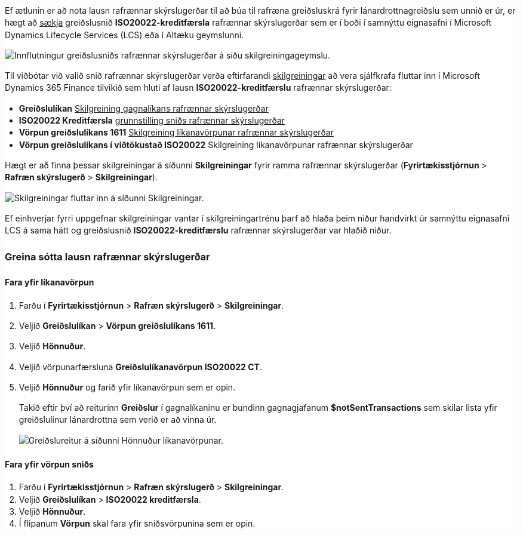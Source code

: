 Ef ætlunin er að nota lausn rafrænnar skýrslugerðar til að búa til rafræna greiðsluskrá fyrir lánardrottnagreiðslu sem unnið er úr, er hægt að [sækja](download-electronic-reporting-configuration-lcs.md) greiðslusnið **ISO20022-kreditfærsla** rafrænnar skýrslugerðar sem er í boði í samnýttu eignasafni í Microsoft Dynamics Lifecycle Services (LCS) eða í Altæku geymslunni.

![Innflutningur greiðslusniðs rafrænnar skýrslugerðar á síðu skilgreiningageymslu.](./media/er-data-debugger-import-from-repo.png)

Til viðbótar við valið snið rafrænnar skýrslugerðar verða eftirfarandi [skilgreiningar](general-electronic-reporting.md#Configuration) að vera sjálfkrafa fluttar inn í Microsoft Dynamics 365 Finance tilvikið sem hluti af lausn **ISO20022-kreditfærslu** rafrænnar skýrslugerðar:

- **Greiðslulíkan** [Skilgreining gagnalíkans rafrænnar skýrslugerðar](general-electronic-reporting.md#DataModelComponent)
- **ISO20022 Kreditfærsla** [grunnstilling sniðs rafrænnar skýrslugerðar](general-electronic-reporting.md#FormatComponentOutbound)
- **Vörpun greiðslulíkans 1611** [Skilgreining líkanavörpunar rafrænnar skýrslugerðar](general-electronic-reporting.md#ModelMappingComponent)
- **Vörpun greiðslulíkans í viðtökustað ISO20022** Skilgreining líkanavörpunar rafrænnar skýrslugerðar

Hægt er að finna þessar skilgreiningar á síðunni **Skilgreiningar** fyrir ramma rafrænnar skýrslugerðar (**Fyrirtækisstjórnun** \> **Rafræn skýrslugerð** \> **Skilgreiningar**).

![Skilgreiningar fluttar inn á síðunni Skilgreiningar.](./media/er-data-debugger-configurations.png)

Ef einhverjar fyrri uppgefnar skilgreiningar vantar í skilgreiningartrénu þarf að hlaða þeim niður handvirkt úr samnýttu eignasafni LCS á sama hátt og greiðslusnið **ISO20022-kreditfærslu** rafrænnar skýrslugerðar var hlaðið niður.

### <a name="analyze-the-downloaded-er-solution"></a>Greina sótta lausn rafrænnar skýrslugerðar

#### <a name="review-the-model-mapping"></a>Fara yfir líkanavörpun

1. Farðu í **Fyrirtækisstjórnun** \> **Rafræn skýrslugerð** \> **Skilgreiningar**.
2. Veljið **Greiðslulíkan** \> **Vörpun greiðslulíkans 1611**.
3. Veljið **Hönnuður**.
4. Veljið vörpunarfærsluna **Greiðslulíkanavörpun ISO20022 CT**.
5. Veljið **Hönnuður** og farið yfir líkanavörpun sem er opin.

    Takið eftir því að reiturinn **Greiðslur** í gagnalíkaninu er bundinn gagnagjafanum **\$notSentTransactions** sem skilar lista yfir greiðslulínur lánardrottna sem verið er að vinna úr.

    ![Greiðslureitur á síðunni Hönnuður líkanavörpunar.](./media/er-data-debugger-model-mapping.png)

#### <a name="review-the-format-mapping"></a>Fara yfir vörpun sniðs

1. Farðu í **Fyrirtækisstjórnun** \> **Rafræn skýrslugerð** \> **Skilgreiningar**.
2. Veljið **Greiðslulíkan** \> **ISO20022 kreditfærsla**.
3. Veljið **Hönnuður**.
4. Í flipanum **Vörpun** skal fara yfir sniðsvörpunina sem er opin.
